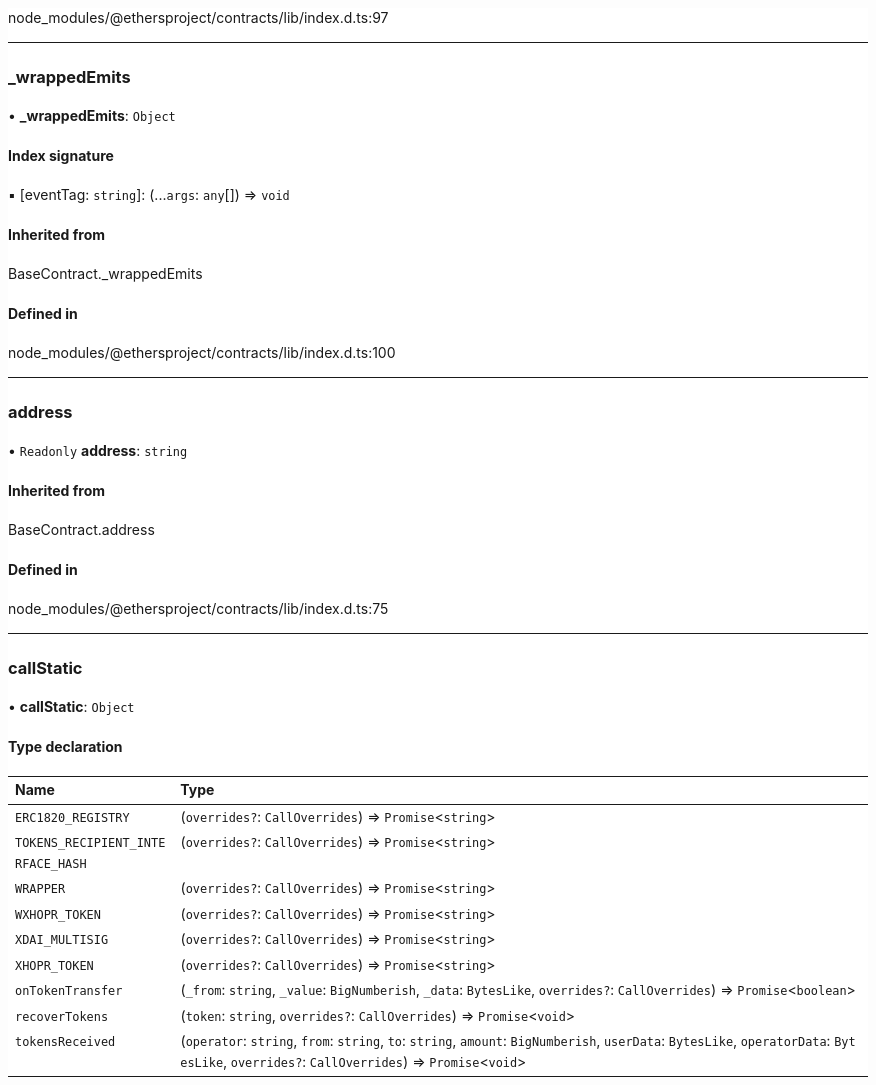 node_modules/@ethersproject/contracts/lib/index.d.ts:97

___

### \_wrappedEmits

• **\_wrappedEmits**: `Object`

#### Index signature

▪ [eventTag: `string`]: (...`args`: `any`[]) => `void`

#### Inherited from

BaseContract.\_wrappedEmits

#### Defined in

node_modules/@ethersproject/contracts/lib/index.d.ts:100

___

### address

• `Readonly` **address**: `string`

#### Inherited from

BaseContract.address

#### Defined in

node_modules/@ethersproject/contracts/lib/index.d.ts:75

___

### callStatic

• **callStatic**: `Object`

#### Type declaration

| Name | Type |
| :------ | :------ |
| `ERC1820_REGISTRY` | (`overrides?`: `CallOverrides`) => `Promise`<`string`\> |
| `TOKENS_RECIPIENT_INTERFACE_HASH` | (`overrides?`: `CallOverrides`) => `Promise`<`string`\> |
| `WRAPPER` | (`overrides?`: `CallOverrides`) => `Promise`<`string`\> |
| `WXHOPR_TOKEN` | (`overrides?`: `CallOverrides`) => `Promise`<`string`\> |
| `XDAI_MULTISIG` | (`overrides?`: `CallOverrides`) => `Promise`<`string`\> |
| `XHOPR_TOKEN` | (`overrides?`: `CallOverrides`) => `Promise`<`string`\> |
| `onTokenTransfer` | (`_from`: `string`, `_value`: `BigNumberish`, `_data`: `BytesLike`, `overrides?`: `CallOverrides`) => `Promise`<`boolean`\> |
| `recoverTokens` | (`token`: `string`, `overrides?`: `CallOverrides`) => `Promise`<`void`\> |
| `tokensReceived` | (`operator`: `string`, `from`: `string`, `to`: `string`, `amount`: `BigNumberish`, `userData`: `BytesLike`, `operatorData`: `BytesLike`, `overrides?`: `CallOverrides`) => `Promise`<`void`\> |

